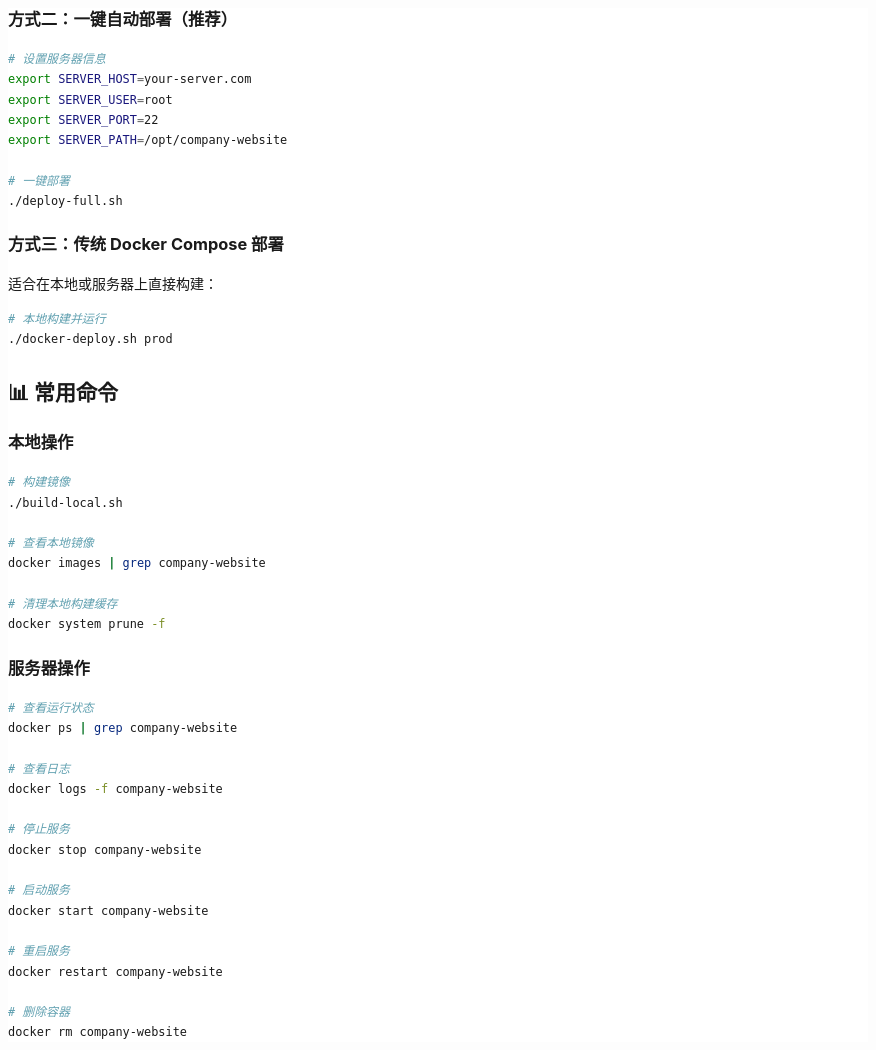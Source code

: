 ### 方式二：一键自动部署（推荐）

```bash
# 设置服务器信息
export SERVER_HOST=your-server.com
export SERVER_USER=root
export SERVER_PORT=22
export SERVER_PATH=/opt/company-website

# 一键部署
./deploy-full.sh
```

### 方式三：传统 Docker Compose 部署

适合在本地或服务器上直接构建：

```bash
# 本地构建并运行
./docker-deploy.sh prod
```

## 📊 常用命令

### 本地操作
```bash
# 构建镜像
./build-local.sh

# 查看本地镜像
docker images | grep company-website

# 清理本地构建缓存
docker system prune -f
```

### 服务器操作
```bash
# 查看运行状态
docker ps | grep company-website

# 查看日志
docker logs -f company-website

# 停止服务
docker stop company-website

# 启动服务
docker start company-website

# 重启服务
docker restart company-website

# 删除容器
docker rm company-website
```
